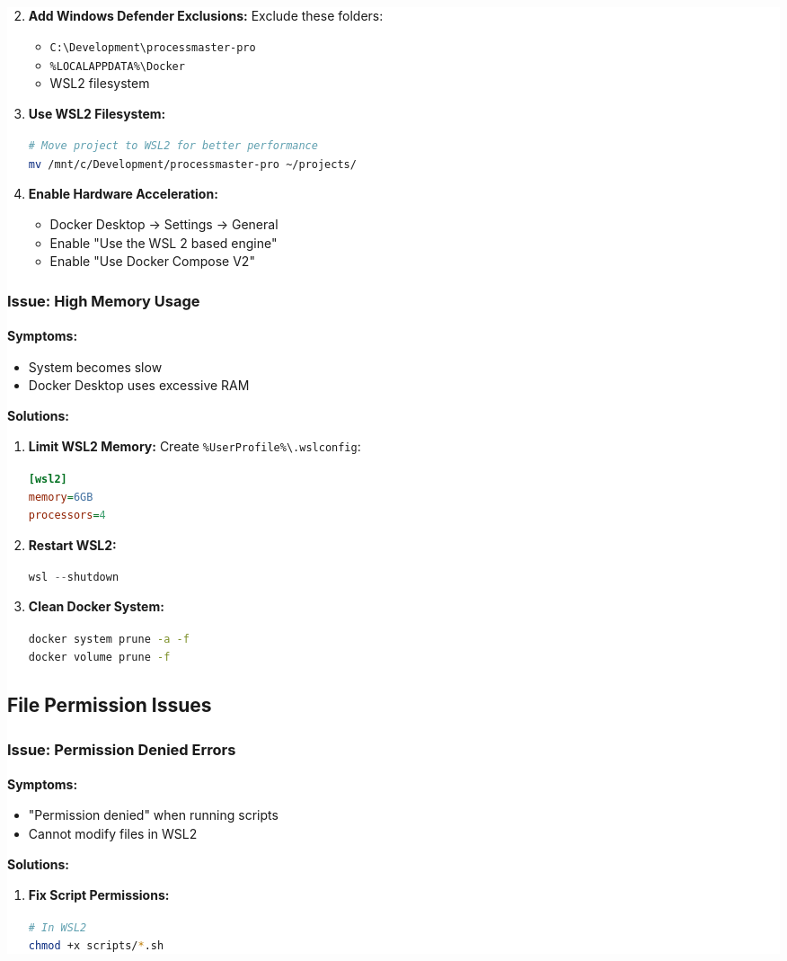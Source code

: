 2. **Add Windows Defender Exclusions:**
   Exclude these folders:
   - `C:\Development\processmaster-pro`
   - `%LOCALAPPDATA%\Docker`
   - WSL2 filesystem

3. **Use WSL2 Filesystem:**
   ```bash
   # Move project to WSL2 for better performance
   mv /mnt/c/Development/processmaster-pro ~/projects/
   ```

4. **Enable Hardware Acceleration:**
   - Docker Desktop → Settings → General
   - Enable "Use the WSL 2 based engine"
   - Enable "Use Docker Compose V2"

### Issue: High Memory Usage

**Symptoms:**
- System becomes slow
- Docker Desktop uses excessive RAM

**Solutions:**

1. **Limit WSL2 Memory:**
   Create `%UserProfile%\.wslconfig`:
   ```ini
   [wsl2]
   memory=6GB
   processors=4
   ```

2. **Restart WSL2:**
   ```powershell
   wsl --shutdown
   ```

3. **Clean Docker System:**
   ```cmd
   docker system prune -a -f
   docker volume prune -f
   ```

## File Permission Issues

### Issue: Permission Denied Errors

**Symptoms:**
- "Permission denied" when running scripts
- Cannot modify files in WSL2

**Solutions:**

1. **Fix Script Permissions:**
   ```bash
   # In WSL2
   chmod +x scripts/*.sh
   ```
